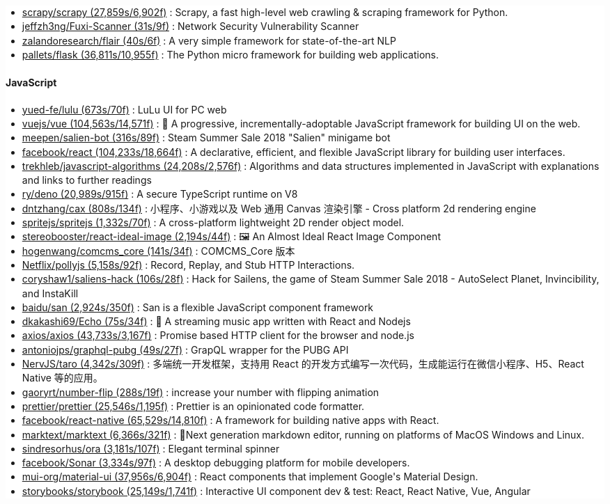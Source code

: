 * [scrapy/scrapy (27,859s/6,902f)](https://github.com/scrapy/scrapy) : Scrapy, a fast high-level web crawling & scraping framework for Python.
* [jeffzh3ng/Fuxi-Scanner (31s/9f)](https://github.com/jeffzh3ng/Fuxi-Scanner) : Network Security Vulnerability Scanner
* [zalandoresearch/flair (40s/6f)](https://github.com/zalandoresearch/flair) : A very simple framework for state-of-the-art NLP
* [pallets/flask (36,811s/10,955f)](https://github.com/pallets/flask) : The Python micro framework for building web applications.

#### JavaScript
* [yued-fe/lulu (673s/70f)](https://github.com/yued-fe/lulu) : LuLu UI for PC web
* [vuejs/vue (104,563s/14,571f)](https://github.com/vuejs/vue) : 🖖 A progressive, incrementally-adoptable JavaScript framework for building UI on the web.
* [meepen/salien-bot (316s/89f)](https://github.com/meepen/salien-bot) : Steam Summer Sale 2018 "Salien" minigame bot
* [facebook/react (104,233s/18,664f)](https://github.com/facebook/react) : A declarative, efficient, and flexible JavaScript library for building user interfaces.
* [trekhleb/javascript-algorithms (24,208s/2,576f)](https://github.com/trekhleb/javascript-algorithms) : Algorithms and data structures implemented in JavaScript with explanations and links to further readings
* [ry/deno (20,989s/915f)](https://github.com/ry/deno) : A secure TypeScript runtime on V8
* [dntzhang/cax (808s/134f)](https://github.com/dntzhang/cax) : 小程序、小游戏以及 Web 通用 Canvas 渲染引擎 - Cross platform 2d rendering engine
* [spritejs/spritejs (1,332s/70f)](https://github.com/spritejs/spritejs) : A cross-platform lightweight 2D render object model.
* [stereobooster/react-ideal-image (2,194s/44f)](https://github.com/stereobooster/react-ideal-image) : 🖼️ An Almost Ideal React Image Component
* [hogenwang/comcms_core (141s/34f)](https://github.com/hogenwang/comcms_core) : COMCMS_Core 版本
* [Netflix/pollyjs (5,158s/92f)](https://github.com/Netflix/pollyjs) : Record, Replay, and Stub HTTP Interactions.
* [coryshaw1/saliens-hack (106s/28f)](https://github.com/coryshaw1/saliens-hack) : Hack for Sailens, the game of Steam Summer Sale 2018 - AutoSelect Planet, Invincibility, and InstaKill
* [baidu/san (2,924s/350f)](https://github.com/baidu/san) : San is a flexible JavaScript component framework
* [dkakashi69/Echo (75s/34f)](https://github.com/dkakashi69/Echo) : 🎵 A streaming music app written with React and Nodejs
* [axios/axios (43,733s/3,167f)](https://github.com/axios/axios) : Promise based HTTP client for the browser and node.js
* [antoniojps/graphql-pubg (49s/27f)](https://github.com/antoniojps/graphql-pubg) : GrapQL wrapper for the PUBG API
* [NervJS/taro (4,342s/309f)](https://github.com/NervJS/taro) : 多端统一开发框架，支持用 React 的开发方式编写一次代码，生成能运行在微信小程序、H5、React Native 等的应用。
* [gaoryrt/number-flip (288s/19f)](https://github.com/gaoryrt/number-flip) : increase your number with flipping animation
* [prettier/prettier (25,546s/1,195f)](https://github.com/prettier/prettier) : Prettier is an opinionated code formatter.
* [facebook/react-native (65,529s/14,810f)](https://github.com/facebook/react-native) : A framework for building native apps with React.
* [marktext/marktext (6,366s/321f)](https://github.com/marktext/marktext) : 📝Next generation markdown editor, running on platforms of MacOS Windows and Linux.
* [sindresorhus/ora (3,181s/107f)](https://github.com/sindresorhus/ora) : Elegant terminal spinner
* [facebook/Sonar (3,334s/97f)](https://github.com/facebook/Sonar) : A desktop debugging platform for mobile developers.
* [mui-org/material-ui (37,956s/6,904f)](https://github.com/mui-org/material-ui) : React components that implement Google's Material Design.
* [storybooks/storybook (25,149s/1,741f)](https://github.com/storybooks/storybook) : Interactive UI component dev & test: React, React Native, Vue, Angular
